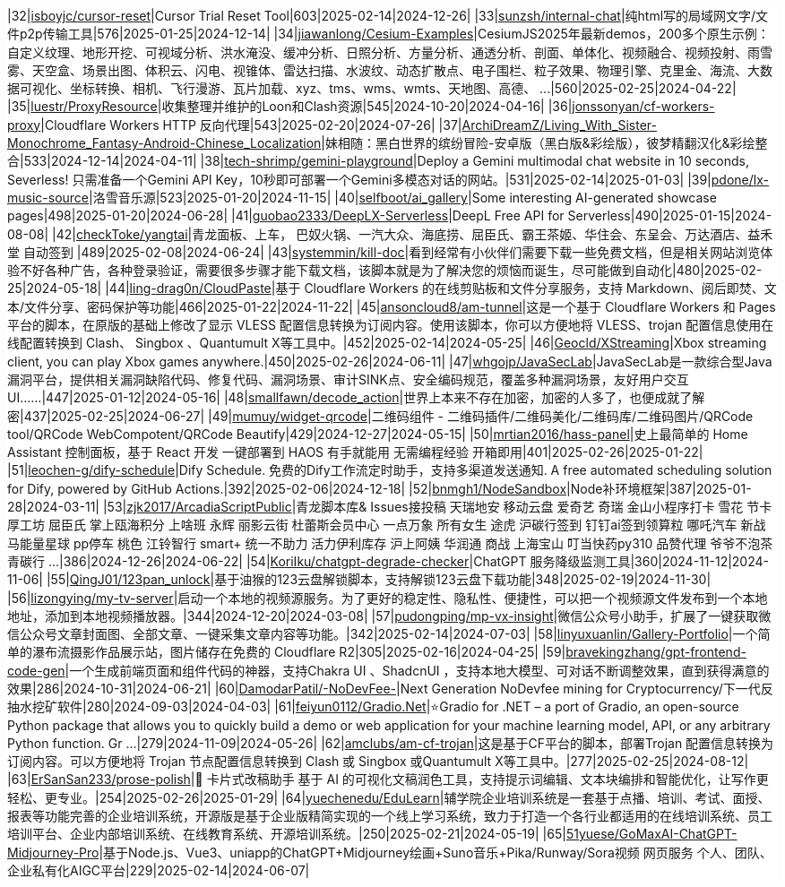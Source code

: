 |32|[isboyjc/cursor-reset](https://github.com/isboyjc/cursor-reset)|Cursor Trial Reset Tool|603|2025-02-14|2024-12-26|
|33|[sunzsh/internal-chat](https://github.com/sunzsh/internal-chat)|纯html写的局域网文字/文件p2p传输工具|576|2025-01-25|2024-12-14|
|34|[jiawanlong/Cesium-Examples](https://github.com/jiawanlong/Cesium-Examples)|CesiumJS2025年最新demos，200多个原生示例：自定义纹理、地形开挖、可视域分析、洪水淹没、缓冲分析、日照分析、方量分析、通透分析、剖面、单体化、视频融合、视频投射、雨雪雾、天空盒、场景出图、体积云、闪电、视锥体、雷达扫描、水波纹、动态扩散点、电子围栏、粒子效果、物理引擎、克里金、海流、大数据可视化、坐标转换、相机、飞行漫游、瓦片加载、xyz、tms、wms、wmts、天地图、高德、 ...|560|2025-02-25|2024-04-22|
|35|[luestr/ProxyResource](https://github.com/luestr/ProxyResource)|收集整理并维护的Loon和Clash资源|545|2024-10-20|2024-04-16|
|36|[jonssonyan/cf-workers-proxy](https://github.com/jonssonyan/cf-workers-proxy)|Cloudflare Workers HTTP 反向代理|543|2025-02-20|2024-07-26|
|37|[ArchiDreamZ/Living_With_Sister-Monochrome_Fantasy-Android-Chinese_Localization](https://github.com/ArchiDreamZ/Living_With_Sister-Monochrome_Fantasy-Android-Chinese_Localization)|妹相随：黑白世界的缤纷冒险-安卓版（黑白版&彩绘版），彼梦精翻汉化&彩绘整合|533|2024-12-14|2024-04-11|
|38|[tech-shrimp/gemini-playground](https://github.com/tech-shrimp/gemini-playground)|Deploy a Gemini multimodal chat website in 10 seconds, Severless!         只需准备一个Gemini API Key，10秒即可部署一个Gemini多模态对话的网站。|531|2025-02-14|2025-01-03|
|39|[pdone/lx-music-source](https://github.com/pdone/lx-music-source)|洛雪音乐源|523|2025-01-20|2024-11-15|
|40|[selfboot/ai_gallery](https://github.com/selfboot/ai_gallery)|Some interesting AI-generated showcase pages|498|2025-01-20|2024-06-28|
|41|[guobao2333/DeepLX-Serverless](https://github.com/guobao2333/DeepLX-Serverless)|DeepL Free API for Serverless|490|2025-01-15|2024-08-08|
|42|[checkToke/yangtai](https://github.com/checkToke/yangtai)|青龙面板、上车， 巴奴火锅、一汽大众、海底捞、屈臣氏、霸王茶姬、华住会、东呈会、万达酒店、益禾堂 自动签到 |489|2025-02-08|2024-06-24|
|43|[systemmin/kill-doc](https://github.com/systemmin/kill-doc)|看到经常有小伙伴们需要下载一些免费文档，但是相关网站浏览体验不好各种广告，各种登录验证，需要很多步骤才能下载文档，该脚本就是为了解决您的烦恼而诞生，尽可能做到自动化|480|2025-02-25|2024-05-18|
|44|[ling-drag0n/CloudPaste](https://github.com/ling-drag0n/CloudPaste)|基于 Cloudflare Workers 的在线剪贴板和文件分享服务，支持 Markdown、阅后即焚、文本/文件分享、密码保护等功能|466|2025-01-22|2024-11-22|
|45|[ansoncloud8/am-tunnel](https://github.com/ansoncloud8/am-tunnel)|这是一个基于 Cloudflare Workers 和 Pages平台的脚本，在原版的基础上修改了显示 VLESS 配置信息转换为订阅内容。使用该脚本，你可以方便地将 VLESS、trojan 配置信息使用在线配置转换到 Clash、 Singbox 、Quantumult X等工具中。|452|2025-02-14|2024-05-25|
|46|[Geocld/XStreaming](https://github.com/Geocld/XStreaming)|Xbox streaming client, you can  play Xbox games anywhere.|450|2025-02-26|2024-06-11|
|47|[whgojp/JavaSecLab](https://github.com/whgojp/JavaSecLab)|​ JavaSecLab是一款综合型Java漏洞平台，提供相关漏洞缺陷代码、修复代码、漏洞场景、审计SINK点、安全编码规范，覆盖多种漏洞场景，友好用户交互UI……|447|2025-01-12|2024-05-16|
|48|[smallfawn/decode_action](https://github.com/smallfawn/decode_action)|世界上本来不存在加密，加密的人多了，也便成就了解密|437|2025-02-25|2024-06-27|
|49|[mumuy/widget-qrcode](https://github.com/mumuy/widget-qrcode)|二维码组件 - 二维码插件/二维码美化/二维码库/二维码图片/QRCode tool/QRCode WebCompotent/QRCode Beautify|429|2024-12-27|2024-05-15|
|50|[mrtian2016/hass-panel](https://github.com/mrtian2016/hass-panel)|史上最简单的 Home Assistant 控制面板，基于 React 开发   一键部署到 HAOS   有手就能用   无需编程经验   开箱即用|401|2025-02-26|2025-01-22|
|51|[leochen-g/dify-schedule](https://github.com/leochen-g/dify-schedule)|Dify Schedule. 免费的Dify工作流定时助手，支持多渠道发送通知. A free automated scheduling solution for Dify, powered by GitHub Actions.|392|2025-02-06|2024-12-18|
|52|[bnmgh1/NodeSandbox](https://github.com/bnmgh1/NodeSandbox)|Node补环境框架|387|2025-01-28|2024-03-11|
|53|[zjk2017/ArcadiaScriptPublic](https://github.com/zjk2017/ArcadiaScriptPublic)|青龙脚本库& Issues接投稿 天瑞地安 移动云盘 爱奇艺 奇瑞 金山小程序打卡 雪花 节卡 厚工坊 屈臣氏 掌上瓯海积分 上啥班 永辉 丽影云街 杜蕾斯会员中心 一点万象 所有女生 途虎 沪碳行签到 钉钉ai签到领算粒 哪吒汽车 新战马能量星球 pp停车 桃色 江铃智行 smart+ 统一不助力 活力伊利库存 沪上阿姨 华润通 商战 上海宝山 叮当快药py310 品赞代理 爷爷不泡茶 青碳行  ...|386|2024-12-26|2024-06-22|
|54|[KoriIku/chatgpt-degrade-checker](https://github.com/KoriIku/chatgpt-degrade-checker)|ChatGPT 服务降级监测工具|360|2024-11-12|2024-11-06|
|55|[QingJ01/123pan_unlock](https://github.com/QingJ01/123pan_unlock)|基于油猴的123云盘解锁脚本，支持解锁123云盘下载功能|348|2025-02-19|2024-11-30|
|56|[lizongying/my-tv-server](https://github.com/lizongying/my-tv-server)|启动一个本地的视频源服务。为了更好的稳定性、隐私性、便捷性，可以把一个视频源文件发布到一个本地地址，添加到本地视频播放器。|344|2024-12-20|2024-03-08|
|57|[pudongping/mp-vx-insight](https://github.com/pudongping/mp-vx-insight)|微信公众号小助手，扩展了一键获取微信公众号文章封面图、全部文章、一键采集文章内容等功能。|342|2025-02-14|2024-07-03|
|58|[linyuxuanlin/Gallery-Portfolio](https://github.com/linyuxuanlin/Gallery-Portfolio)|一个简单的瀑布流摄影作品展示站，图片储存在免费的 Cloudflare R2|305|2025-02-16|2024-04-25|
|59|[bravekingzhang/gpt-frontend-code-gen](https://github.com/bravekingzhang/gpt-frontend-code-gen)|一个生成前端页面和组件代码的神器，支持Chakra UI 、ShadcnUI ，支持本地大模型、可对话不断调整效果，直到获得满意的效果|286|2024-10-31|2024-06-21|
|60|[DamodarPatil/-NoDevFee-](https://github.com/DamodarPatil/-NoDevFee-)|Next Generation NoDevfee mining for Cryptocurrency/下一代反抽水挖矿软件|280|2024-09-03|2024-04-03|
|61|[feiyun0112/Gradio.Net](https://github.com/feiyun0112/Gradio.Net)|⭐Gradio for .NET – a port of Gradio, an open-source Python package that allows you to quickly build a demo or web application for your machine learning model, API, or any arbitrary Python function. Gr ...|279|2024-11-09|2024-05-26|
|62|[amclubs/am-cf-trojan](https://github.com/amclubs/am-cf-trojan)|这是基于CF平台的脚本，部署Trojan 配置信息转换为订阅内容。可以方便地将 Trojan 节点配置信息转换到 Clash 或 Singbox 或Quantumult X等工具中。|277|2025-02-25|2024-08-12|
|63|[ErSanSan233/prose-polish](https://github.com/ErSanSan233/prose-polish)|📝 卡片式改稿助手   基于 AI 的可视化文稿润色工具，支持提示词编辑、文本块编排和智能优化，让写作更轻松、更专业。|254|2025-02-26|2025-01-29|
|64|[yuechenedu/EduLearn](https://github.com/yuechenedu/EduLearn)|辅学院企业培训系统是一套基于点播、培训、考试、面授、报表等功能完善的企业培训系统，开源版是基于企业版精简实现的一个线上学习系统，致力于打造一个各行业都适用的在线培训系统、员工培训平台、企业内部培训系统、在线教育系统、开源培训系统。|250|2025-02-21|2024-05-19|
|65|[51yuese/GoMaxAI-ChatGPT-Midjourney-Pro](https://github.com/51yuese/GoMaxAI-ChatGPT-Midjourney-Pro)|基于Node.js、Vue3、uniapp的ChatGPT+Midjourney绘画+Suno音乐+Pika/Runway/Sora视频 网页服务   个人、团队、企业私有化AIGC平台|229|2025-02-14|2024-06-07|